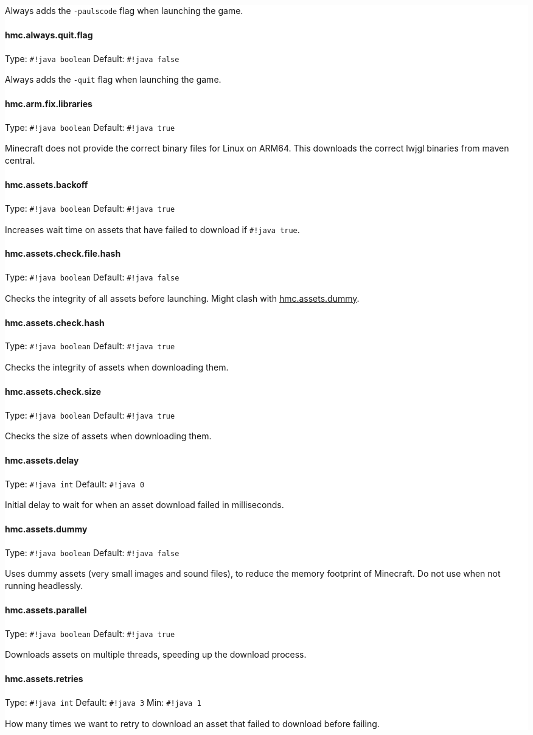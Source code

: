 Always adds the `-paulscode` flag when launching the game.

#### hmc.always.quit.flag
Type: `#!java boolean` Default: `#!java false`

Always adds the `-quit` flag when launching the game.

#### hmc.arm.fix.libraries
Type: `#!java boolean` Default: `#!java true`

Minecraft does not provide the correct binary files for Linux on ARM64.
This downloads the correct lwjgl binaries from maven central.

#### hmc.assets.backoff
Type: `#!java boolean` Default: `#!java true`

Increases wait time on assets that have failed to download if `#!java true`.

#### hmc.assets.check.file.hash
Type: `#!java boolean` Default: `#!java false`

Checks the integrity of all assets before launching.
Might clash with [hmc.assets.dummy](#hmcassetsdummy).

#### hmc.assets.check.hash
Type: `#!java boolean` Default: `#!java true`

Checks the integrity of assets when downloading them.

#### hmc.assets.check.size
Type: `#!java boolean` Default: `#!java true`

Checks the size of assets when downloading them.

#### hmc.assets.delay
Type: `#!java int` Default: `#!java 0`

Initial delay to wait for when an asset download failed in milliseconds.

#### hmc.assets.dummy
Type: `#!java boolean` Default: `#!java false`

Uses dummy assets (very small images and sound files),
to reduce the memory footprint of Minecraft.
Do not use when not running headlessly.

#### hmc.assets.parallel
Type: `#!java boolean` Default: `#!java true`

Downloads assets on multiple threads,
speeding up the download process.

#### hmc.assets.retries
Type: `#!java int` Default: `#!java 3` Min: `#!java 1`

How many times we want to retry to download an asset that failed to download
before failing.
